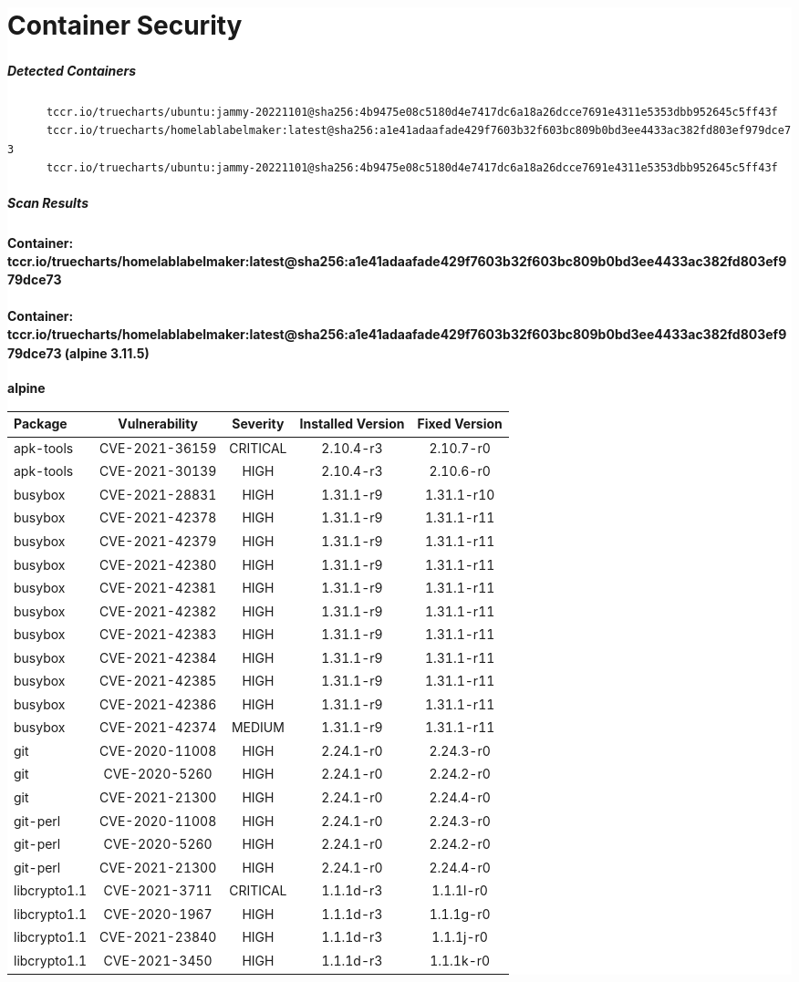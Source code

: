 # Container Security

##### Detected Containers

          tccr.io/truecharts/ubuntu:jammy-20221101@sha256:4b9475e08c5180d4e7417dc6a18a26dcce7691e4311e5353dbb952645c5ff43f
          tccr.io/truecharts/homelablabelmaker:latest@sha256:a1e41adaafade429f7603b32f603bc809b0bd3ee4433ac382fd803ef979dce73
          tccr.io/truecharts/ubuntu:jammy-20221101@sha256:4b9475e08c5180d4e7417dc6a18a26dcce7691e4311e5353dbb952645c5ff43f

##### Scan Results

**Container: tccr.io/truecharts/homelablabelmaker:latest@sha256:a1e41adaafade429f7603b32f603bc809b0bd3ee4433ac382fd803ef979dce73**

#### Container: tccr.io/truecharts/homelablabelmaker:latest@sha256:a1e41adaafade429f7603b32f603bc809b0bd3ee4433ac382fd803ef979dce73 (alpine 3.11.5)
    

**alpine**

      
| Package         |    Vulnerability   |   Severity  |  Installed Version | Fixed Version |
|:----------------|:------------------:|:-----------:|:------------------:|:-------------:|
| apk-tools         |    CVE-2021-36159   |   CRITICAL  |  2.10.4-r3 | 2.10.7-r0 |
| apk-tools         |    CVE-2021-30139   |   HIGH  |  2.10.4-r3 | 2.10.6-r0 |
| busybox         |    CVE-2021-28831   |   HIGH  |  1.31.1-r9 | 1.31.1-r10 |
| busybox         |    CVE-2021-42378   |   HIGH  |  1.31.1-r9 | 1.31.1-r11 |
| busybox         |    CVE-2021-42379   |   HIGH  |  1.31.1-r9 | 1.31.1-r11 |
| busybox         |    CVE-2021-42380   |   HIGH  |  1.31.1-r9 | 1.31.1-r11 |
| busybox         |    CVE-2021-42381   |   HIGH  |  1.31.1-r9 | 1.31.1-r11 |
| busybox         |    CVE-2021-42382   |   HIGH  |  1.31.1-r9 | 1.31.1-r11 |
| busybox         |    CVE-2021-42383   |   HIGH  |  1.31.1-r9 | 1.31.1-r11 |
| busybox         |    CVE-2021-42384   |   HIGH  |  1.31.1-r9 | 1.31.1-r11 |
| busybox         |    CVE-2021-42385   |   HIGH  |  1.31.1-r9 | 1.31.1-r11 |
| busybox         |    CVE-2021-42386   |   HIGH  |  1.31.1-r9 | 1.31.1-r11 |
| busybox         |    CVE-2021-42374   |   MEDIUM  |  1.31.1-r9 | 1.31.1-r11 |
| git         |    CVE-2020-11008   |   HIGH  |  2.24.1-r0 | 2.24.3-r0 |
| git         |    CVE-2020-5260   |   HIGH  |  2.24.1-r0 | 2.24.2-r0 |
| git         |    CVE-2021-21300   |   HIGH  |  2.24.1-r0 | 2.24.4-r0 |
| git-perl         |    CVE-2020-11008   |   HIGH  |  2.24.1-r0 | 2.24.3-r0 |
| git-perl         |    CVE-2020-5260   |   HIGH  |  2.24.1-r0 | 2.24.2-r0 |
| git-perl         |    CVE-2021-21300   |   HIGH  |  2.24.1-r0 | 2.24.4-r0 |
| libcrypto1.1         |    CVE-2021-3711   |   CRITICAL  |  1.1.1d-r3 | 1.1.1l-r0 |
| libcrypto1.1         |    CVE-2020-1967   |   HIGH  |  1.1.1d-r3 | 1.1.1g-r0 |
| libcrypto1.1         |    CVE-2021-23840   |   HIGH  |  1.1.1d-r3 | 1.1.1j-r0 |
| libcrypto1.1         |    CVE-2021-3450   |   HIGH  |  1.1.1d-r3 | 1.1.1k-r0 |